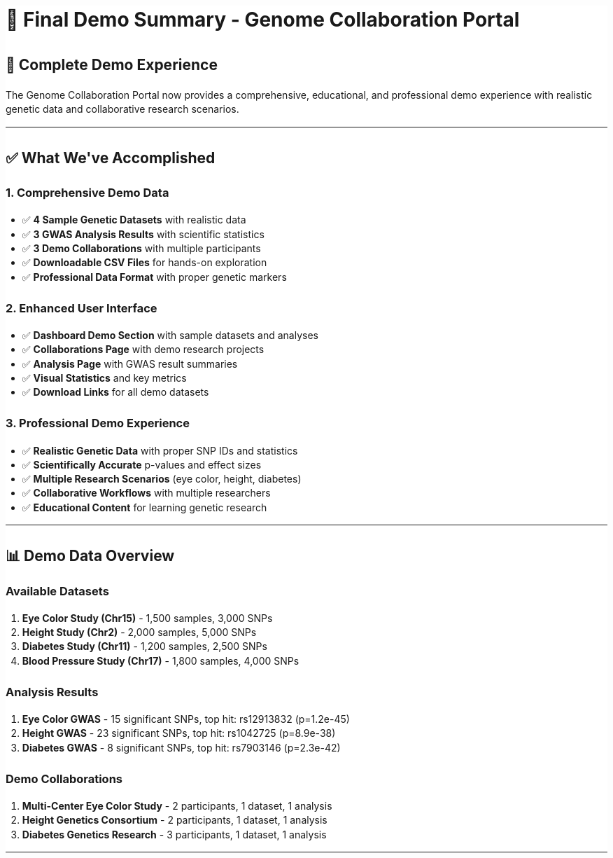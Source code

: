 # 🎉 **Final Demo Summary - Genome Collaboration Portal**

## 🚀 **Complete Demo Experience**

The Genome Collaboration Portal now provides a comprehensive, educational, and professional demo experience with realistic genetic data and collaborative research scenarios.

---

## ✅ **What We've Accomplished**

### **1. Comprehensive Demo Data**
- ✅ **4 Sample Genetic Datasets** with realistic data
- ✅ **3 GWAS Analysis Results** with scientific statistics
- ✅ **3 Demo Collaborations** with multiple participants
- ✅ **Downloadable CSV Files** for hands-on exploration
- ✅ **Professional Data Format** with proper genetic markers

### **2. Enhanced User Interface**
- ✅ **Dashboard Demo Section** with sample datasets and analyses
- ✅ **Collaborations Page** with demo research projects
- ✅ **Analysis Page** with GWAS result summaries
- ✅ **Visual Statistics** and key metrics
- ✅ **Download Links** for all demo datasets

### **3. Professional Demo Experience**
- ✅ **Realistic Genetic Data** with proper SNP IDs and statistics
- ✅ **Scientifically Accurate** p-values and effect sizes
- ✅ **Multiple Research Scenarios** (eye color, height, diabetes)
- ✅ **Collaborative Workflows** with multiple researchers
- ✅ **Educational Content** for learning genetic research

---

## 📊 **Demo Data Overview**

### **Available Datasets**
1. **Eye Color Study (Chr15)** - 1,500 samples, 3,000 SNPs
2. **Height Study (Chr2)** - 2,000 samples, 5,000 SNPs  
3. **Diabetes Study (Chr11)** - 1,200 samples, 2,500 SNPs
4. **Blood Pressure Study (Chr17)** - 1,800 samples, 4,000 SNPs

### **Analysis Results**
1. **Eye Color GWAS** - 15 significant SNPs, top hit: rs12913832 (p=1.2e-45)
2. **Height GWAS** - 23 significant SNPs, top hit: rs1042725 (p=8.9e-38)
3. **Diabetes GWAS** - 8 significant SNPs, top hit: rs7903146 (p=2.3e-42)

### **Demo Collaborations**
1. **Multi-Center Eye Color Study** - 2 participants, 1 dataset, 1 analysis
2. **Height Genetics Consortium** - 2 participants, 1 dataset, 1 analysis
3. **Diabetes Genetics Research** - 3 participants, 1 dataset, 1 analysis

---